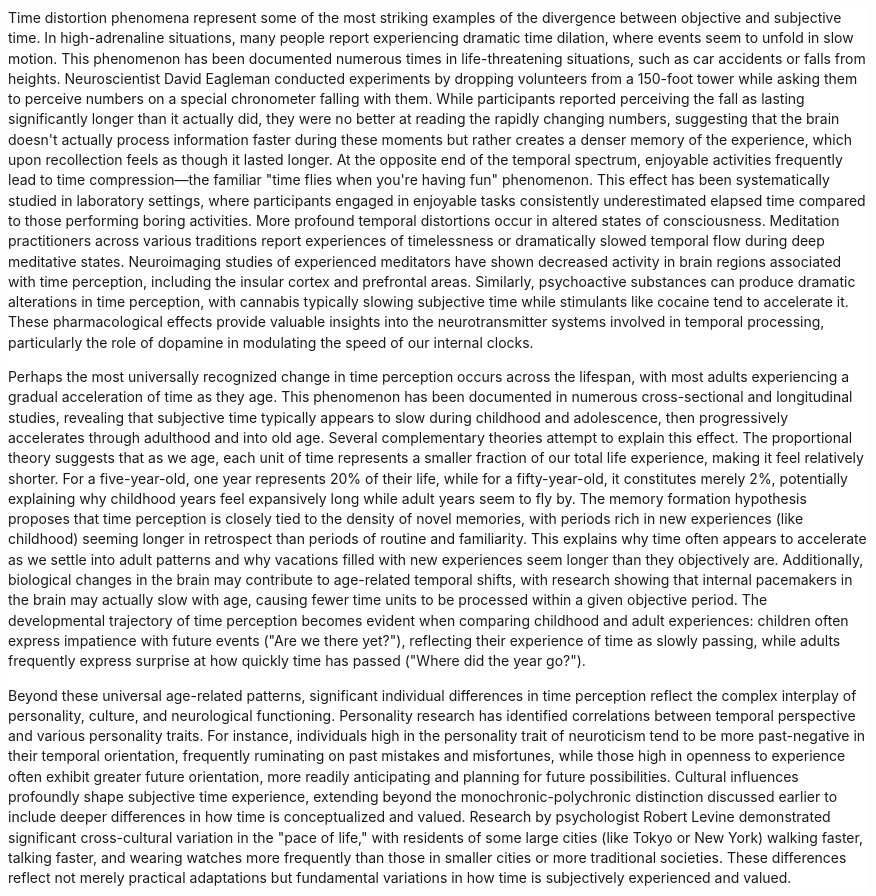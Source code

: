 Time distortion phenomena represent some of the most striking examples of the divergence between objective and subjective time. In high-adrenaline situations, many people report experiencing dramatic time dilation, where events seem to unfold in slow motion. This phenomenon has been documented numerous times in life-threatening situations, such as car accidents or falls from heights. Neuroscientist David Eagleman conducted experiments by dropping volunteers from a 150-foot tower while asking them to perceive numbers on a special chronometer falling with them. While participants reported perceiving the fall as lasting significantly longer than it actually did, they were no better at reading the rapidly changing numbers, suggesting that the brain doesn't actually process information faster during these moments but rather creates a denser memory of the experience, which upon recollection feels as though it lasted longer. At the opposite end of the temporal spectrum, enjoyable activities frequently lead to time compression—the familiar "time flies when you're having fun" phenomenon. This effect has been systematically studied in laboratory settings, where participants engaged in enjoyable tasks consistently underestimated elapsed time compared to those performing boring activities. More profound temporal distortions occur in altered states of consciousness. Meditation practitioners across various traditions report experiences of timelessness or dramatically slowed temporal flow during deep meditative states. Neuroimaging studies of experienced meditators have shown decreased activity in brain regions associated with time perception, including the insular cortex and prefrontal areas. Similarly, psychoactive substances can produce dramatic alterations in time perception, with cannabis typically slowing subjective time while stimulants like cocaine tend to accelerate it. These pharmacological effects provide valuable insights into the neurotransmitter systems involved in temporal processing, particularly the role of dopamine in modulating the speed of our internal clocks.

Perhaps the most universally recognized change in time perception occurs across the lifespan, with most adults experiencing a gradual acceleration of time as they age. This phenomenon has been documented in numerous cross-sectional and longitudinal studies, revealing that subjective time typically appears to slow during childhood and adolescence, then progressively accelerates through adulthood and into old age. Several complementary theories attempt to explain this effect. The proportional theory suggests that as we age, each unit of time represents a smaller fraction of our total life experience, making it feel relatively shorter. For a five-year-old, one year represents 20% of their life, while for a fifty-year-old, it constitutes merely 2%, potentially explaining why childhood years feel expansively long while adult years seem to fly by. The memory formation hypothesis proposes that time perception is closely tied to the density of novel memories, with periods rich in new experiences (like childhood) seeming longer in retrospect than periods of routine and familiarity. This explains why time often appears to accelerate as we settle into adult patterns and why vacations filled with new experiences seem longer than they objectively are. Additionally, biological changes in the brain may contribute to age-related temporal shifts, with research showing that internal pacemakers in the brain may actually slow with age, causing fewer time units to be processed within a given objective period. The developmental trajectory of time perception becomes evident when comparing childhood and adult experiences: children often express impatience with future events ("Are we there yet?"), reflecting their experience of time as slowly passing, while adults frequently express surprise at how quickly time has passed ("Where did the year go?").

Beyond these universal age-related patterns, significant individual differences in time perception reflect the complex interplay of personality, culture, and neurological functioning. Personality research has identified correlations between temporal perspective and various personality traits. For instance, individuals high in the personality trait of neuroticism tend to be more past-negative in their temporal orientation, frequently ruminating on past mistakes and misfortunes, while those high in openness to experience often exhibit greater future orientation, more readily anticipating and planning for future possibilities. Cultural influences profoundly shape subjective time experience, extending beyond the monochronic-polychronic distinction discussed earlier to include deeper differences in how time is conceptualized and valued. Research by psychologist Robert Levine demonstrated significant cross-cultural variation in the "pace of life," with residents of some large cities (like Tokyo or New York) walking faster, talking faster, and wearing watches more frequently than those in smaller cities or more traditional societies. These differences reflect not merely practical adaptations but fundamental variations in how time is subjectively experienced and valued.
